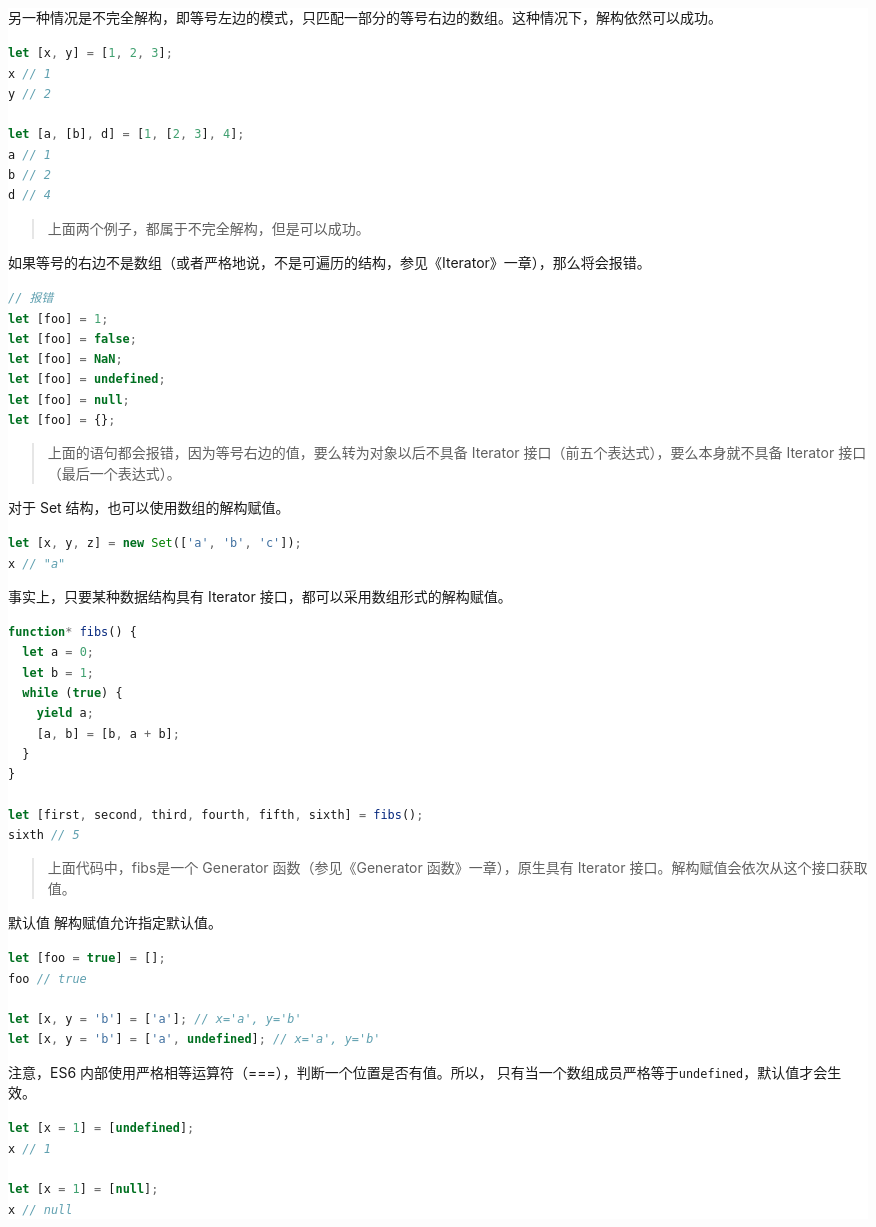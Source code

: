 
另一种情况是不完全解构，即等号左边的模式，只匹配一部分的等号右边的数组。这种情况下，解构依然可以成功。
```javascript
let [x, y] = [1, 2, 3];
x // 1
y // 2

let [a, [b], d] = [1, [2, 3], 4];
a // 1
b // 2
d // 4
```

> 上面两个例子，都属于不完全解构，但是可以成功。

如果等号的右边不是数组（或者严格地说，不是可遍历的结构，参见《Iterator》一章），那么将会报错。
```javascript
// 报错
let [foo] = 1;
let [foo] = false;
let [foo] = NaN;
let [foo] = undefined;
let [foo] = null;
let [foo] = {};
```
> 上面的语句都会报错，因为等号右边的值，要么转为对象以后不具备 Iterator 接口（前五个表达式），要么本身就不具备 Iterator 接口（最后一个表达式）。

对于 Set 结构，也可以使用数组的解构赋值。
```javascript
let [x, y, z] = new Set(['a', 'b', 'c']);
x // "a"
```
事实上，只要某种数据结构具有 Iterator 接口，都可以采用数组形式的解构赋值。
```javascript
function* fibs() {
  let a = 0;
  let b = 1;
  while (true) {
    yield a;
    [a, b] = [b, a + b];
  }
}

let [first, second, third, fourth, fifth, sixth] = fibs();
sixth // 5
```
> 上面代码中，fibs是一个 Generator 函数（参见《Generator 函数》一章），原生具有 Iterator 接口。解构赋值会依次从这个接口获取值。

默认值
解构赋值允许指定默认值。
```javascript
let [foo = true] = [];
foo // true

let [x, y = 'b'] = ['a']; // x='a', y='b'
let [x, y = 'b'] = ['a', undefined]; // x='a', y='b'
```
注意，ES6 内部使用严格相等运算符（===），判断一个位置是否有值。所以，
只有当一个数组成员严格等于`undefined`，默认值才会生效。
```javascript
let [x = 1] = [undefined];
x // 1

let [x = 1] = [null];
x // null
```
